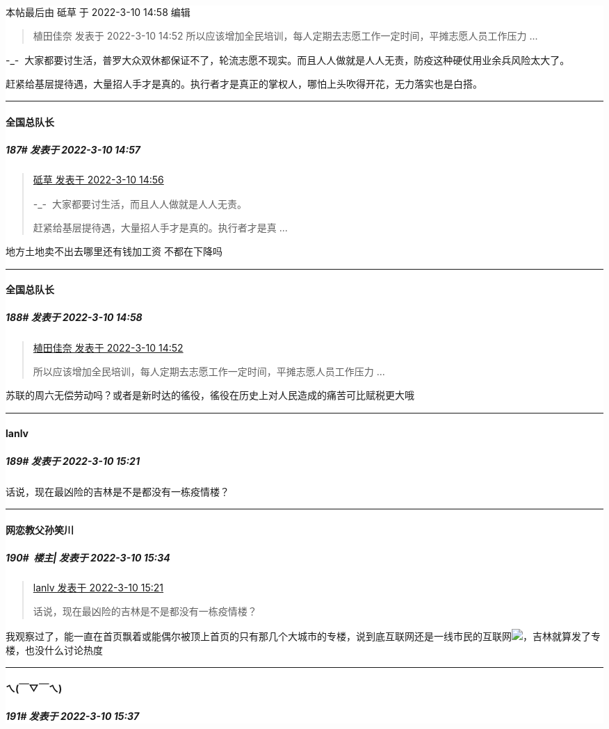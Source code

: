  本帖最后由 砥草 于 2022-3-10 14:58 编辑 
<blockquote>植田佳奈 发表于 2022-3-10 14:52
所以应该增加全民培训，每人定期去志愿工作一定时间，平摊志愿人员工作压力 ...</blockquote>
-_-  大家都要讨生活，普罗大众双休都保证不了，轮流志愿不现实。而且人人做就是人人无责，防疫这种硬仗用业余兵风险太大了。

赶紧给基层提待遇，大量招人手才是真的。执行者才是真正的掌权人，哪怕上头吹得开花，无力落实也是白搭。

*****

####  全国总队长  
##### 187#       发表于 2022-3-10 14:57

<blockquote><a href="httphttps://bbs.saraba1st.com/2b/forum.php?mod=redirect&amp;goto=findpost&amp;pid=54992141&amp;ptid=2056605" target="_blank">砥草 发表于 2022-3-10 14:56</a>

-_-  大家都要讨生活，而且人人做就是人人无责。

赶紧给基层提待遇，大量招人手才是真的。执行者才是真 ...</blockquote>
地方土地卖不出去哪里还有钱加工资 不都在下降吗

*****

####  全国总队长  
##### 188#       发表于 2022-3-10 14:58

<blockquote><a href="httphttps://bbs.saraba1st.com/2b/forum.php?mod=redirect&amp;goto=findpost&amp;pid=54992107&amp;ptid=2056605" target="_blank">植田佳奈 发表于 2022-3-10 14:52</a>

所以应该增加全民培训，每人定期去志愿工作一定时间，平摊志愿人员工作压力 ...</blockquote>
苏联的周六无偿劳动吗？或者是新时达的徭役，徭役在历史上对人民造成的痛苦可比赋税更大哦



*****

####  lanlv  
##### 189#       发表于 2022-3-10 15:21

话说，现在最凶险的吉林是不是都没有一栋疫情楼？



*****

####  网恋教父孙笑川  
##### 190#         楼主| 发表于 2022-3-10 15:34

<blockquote><a href="httphttps://bbs.saraba1st.com/2b/forum.php?mod=redirect&amp;goto=findpost&amp;pid=54992529&amp;ptid=2056605" target="_blank">lanlv 发表于 2022-3-10 15:21</a>

话说，现在最凶险的吉林是不是都没有一栋疫情楼？</blockquote>
我观察过了，能一直在首页飘着或能偶尔被顶上首页的只有那几个大城市的专楼，说到底互联网还是一线市民的互联网<img src="https://static.saraba1st.com/image/smiley/face2017/018.png" referrerpolicy="no-referrer">，吉林就算发了专楼，也没什么讨论热度

*****

####  ㄟ(￣▽￣ㄟ)  
##### 191#       发表于 2022-3-10 15:37
